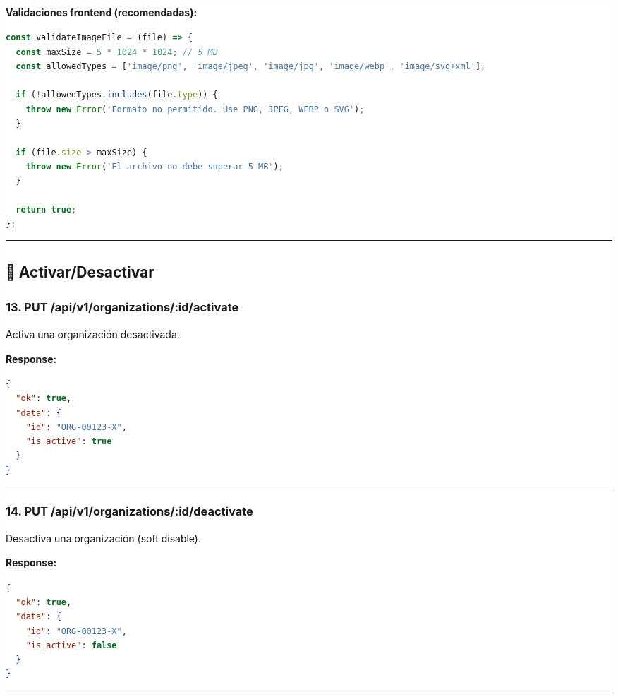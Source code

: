 **Validaciones frontend (recomendadas):**
```javascript
const validateImageFile = (file) => {
  const maxSize = 5 * 1024 * 1024; // 5 MB
  const allowedTypes = ['image/png', 'image/jpeg', 'image/jpg', 'image/webp', 'image/svg+xml'];
  
  if (!allowedTypes.includes(file.type)) {
    throw new Error('Formato no permitido. Use PNG, JPEG, WEBP o SVG');
  }
  
  if (file.size > maxSize) {
    throw new Error('El archivo no debe superar 5 MB');
  }
  
  return true;
};
```

---

## 🔄 Activar/Desactivar

### 13. PUT /api/v1/organizations/:id/activate

Activa una organización desactivada.

**Response:**
```json
{
  "ok": true,
  "data": {
    "id": "ORG-00123-X",
    "is_active": true
  }
}
```

---

### 14. PUT /api/v1/organizations/:id/deactivate

Desactiva una organización (soft disable).

**Response:**
```json
{
  "ok": true,
  "data": {
    "id": "ORG-00123-X",
    "is_active": false
  }
}
```

---